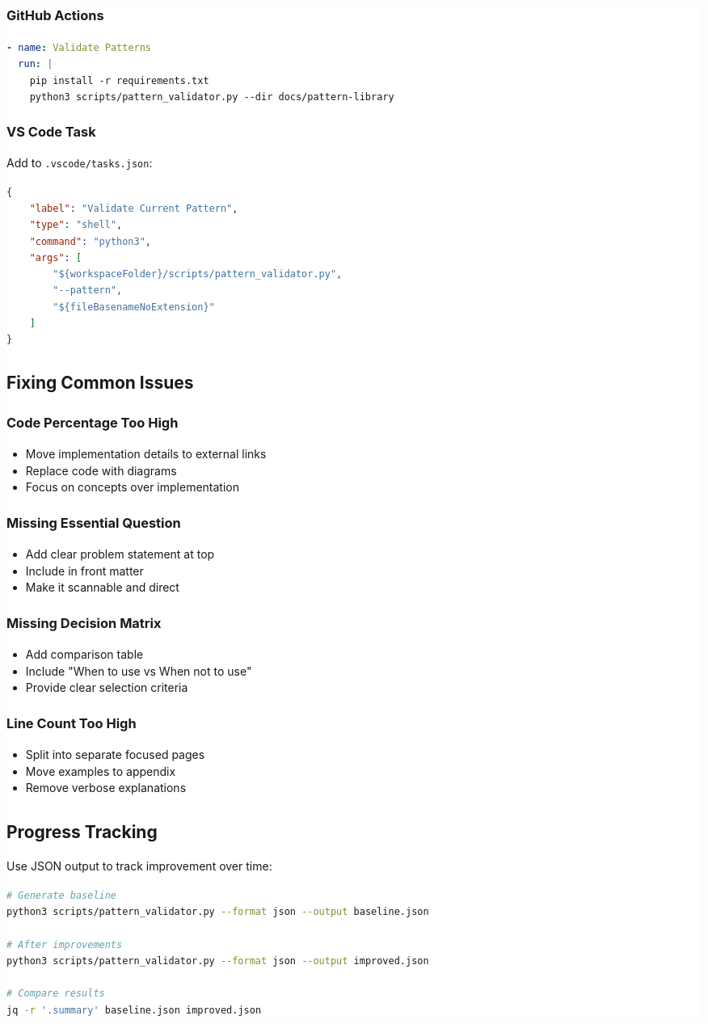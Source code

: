 ### GitHub Actions
```yaml
- name: Validate Patterns
  run: |
    pip install -r requirements.txt
    python3 scripts/pattern_validator.py --dir docs/pattern-library
```

### VS Code Task
Add to `.vscode/tasks.json`:
```json
{
    "label": "Validate Current Pattern",
    "type": "shell",
    "command": "python3",
    "args": [
        "${workspaceFolder}/scripts/pattern_validator.py",
        "--pattern",
        "${fileBasenameNoExtension}"
    ]
}
```

## Fixing Common Issues

### Code Percentage Too High
- Move implementation details to external links
- Replace code with diagrams
- Focus on concepts over implementation

### Missing Essential Question
- Add clear problem statement at top
- Include in front matter
- Make it scannable and direct

### Missing Decision Matrix
- Add comparison table
- Include "When to use vs When not to use"
- Provide clear selection criteria

### Line Count Too High
- Split into separate focused pages
- Move examples to appendix
- Remove verbose explanations

## Progress Tracking

Use JSON output to track improvement over time:
```bash
# Generate baseline
python3 scripts/pattern_validator.py --format json --output baseline.json

# After improvements
python3 scripts/pattern_validator.py --format json --output improved.json

# Compare results
jq -r '.summary' baseline.json improved.json
```